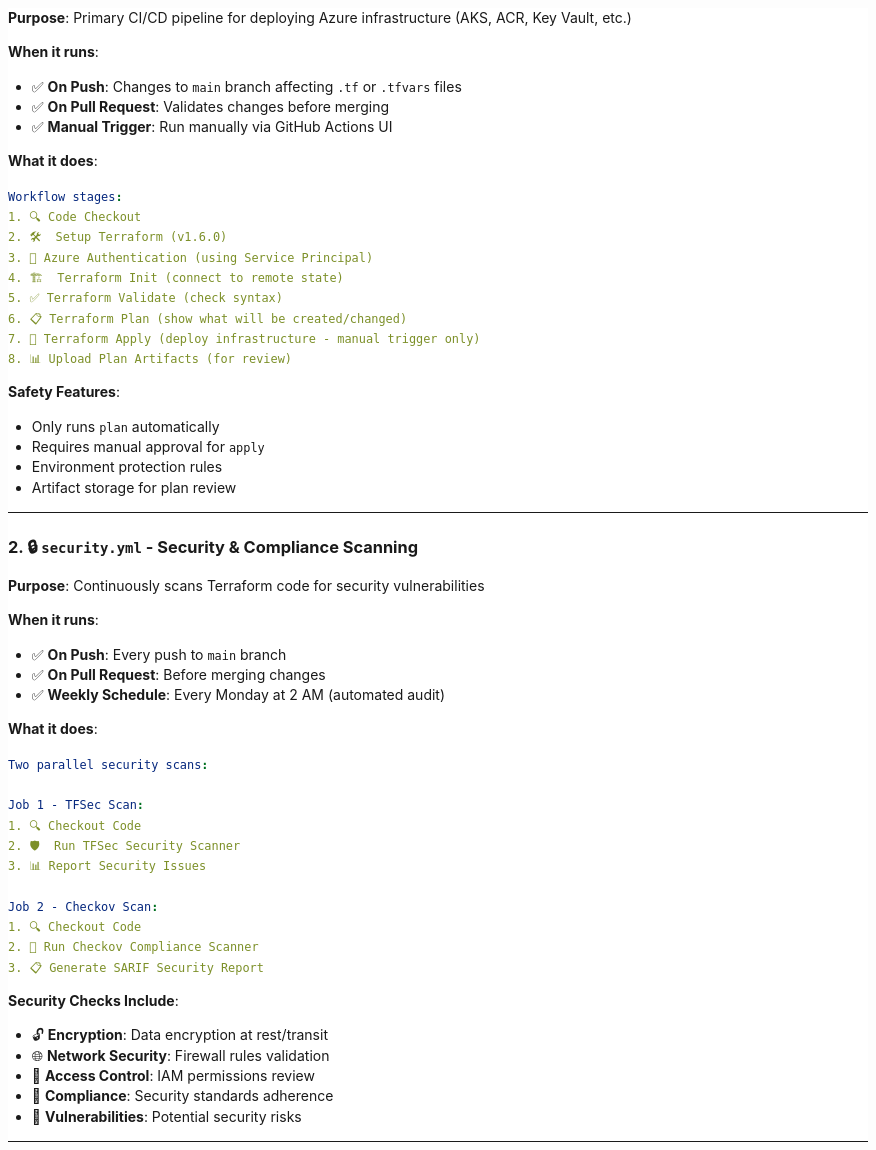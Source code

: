 **Purpose**: Primary CI/CD pipeline for deploying Azure infrastructure (AKS, ACR, Key Vault, etc.)

**When it runs**:
- ✅ **On Push**: Changes to `main` branch affecting `.tf` or `.tfvars` files
- ✅ **On Pull Request**: Validates changes before merging
- ✅ **Manual Trigger**: Run manually via GitHub Actions UI

**What it does**:
```yaml
Workflow stages:
1. 🔍 Code Checkout
2. 🛠️  Setup Terraform (v1.6.0)
3. 🔐 Azure Authentication (using Service Principal)
4. 🏗️  Terraform Init (connect to remote state)
5. ✅ Terraform Validate (check syntax)
6. 📋 Terraform Plan (show what will be created/changed)
7. 🚀 Terraform Apply (deploy infrastructure - manual trigger only)
8. 📊 Upload Plan Artifacts (for review)
```

**Safety Features**:
- Only runs `plan` automatically
- Requires manual approval for `apply`
- Environment protection rules
- Artifact storage for plan review

---


### 2. 🔒 `security.yml` - Security & Compliance Scanning

**Purpose**: Continuously scans Terraform code for security vulnerabilities

**When it runs**:
- ✅ **On Push**: Every push to `main` branch
- ✅ **On Pull Request**: Before merging changes
- ✅ **Weekly Schedule**: Every Monday at 2 AM (automated audit)

**What it does**:
```yaml
Two parallel security scans:

Job 1 - TFSec Scan:
1. 🔍 Checkout Code
2. 🛡️  Run TFSec Security Scanner
3. 📊 Report Security Issues

Job 2 - Checkov Scan:
1. 🔍 Checkout Code  
2. 🔐 Run Checkov Compliance Scanner
3. 📋 Generate SARIF Security Report
```

**Security Checks Include**:
- 🔓 **Encryption**: Data encryption at rest/transit
- 🌐 **Network Security**: Firewall rules validation
- 🔑 **Access Control**: IAM permissions review
- 📝 **Compliance**: Security standards adherence
- 🚨 **Vulnerabilities**: Potential security risks

---